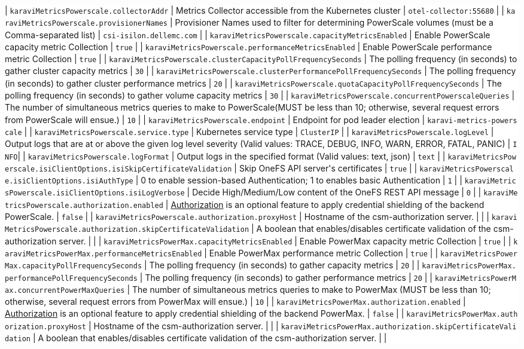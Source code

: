 | `karaviMetricsPowerscale.collectorAddr` | Metrics Collector accessible from the Kubernetes cluster | `otel-collector:55680` |
| `karaviMetricsPowerscale.provisionerNames` | Provisioner Names used to filter for determining PowerScale volumes (must be a Comma-separated list) | `csi-isilon.dellemc.com` |
| `karaviMetricsPowerscale.capacityMetricsEnabled` | Enable PowerScale capacity metric Collection | `true` |
| `karaviMetricsPowerscale.performanceMetricsEnabled` | Enable PowerScale performance metric Collection | `true` |
| `karaviMetricsPowerscale.clusterCapacityPollFrequencySeconds` | The polling frequency (in seconds) to gather cluster capacity metrics | `30` |
| `karaviMetricsPowerscale.clusterPerformancePollFrequencySeconds` | The polling frequency (in seconds) to gather cluster performance metrics | `20` |
| `karaviMetricsPowerscale.quotaCapacityPollFrequencySeconds` | The polling frequency (in seconds) to gather volume capacity metrics | `30` |
| `karaviMetricsPowerscale.concurrentPowerscaleQueries` | The number of simultaneous metrics queries to make to PowerScale(MUST be less than 10; otherwise, several request errors from PowerScale will ensue.) | `10` |
| `karaviMetricsPowerscale.endpoint` | Endpoint for pod leader election | `karavi-metrics-powerscale` |
| `karaviMetricsPowerscale.service.type` | Kubernetes service type | `ClusterIP` |
| `karaviMetricsPowerscale.logLevel` | Output logs that are at or above the given log level severity (Valid values: TRACE, DEBUG, INFO, WARN, ERROR, FATAL, PANIC) | `INFO`|
| `karaviMetricsPowerscale.logFormat` | Output logs in the specified format (Valid values: text, json) | `text` |
| `karaviMetricsPowerscale.isiClientOptions.isiSkipCertificateValidation` | Skip OneFS API server's certificates | `true` |
| `karaviMetricsPowerscale.isiClientOptions.isiAuthType` | 0 to enable session-based Authentication; 1 to enables basic Authentication | `1` |
| `karaviMetricsPowerscale.isiClientOptions.isiLogVerbose` | Decide High/Medium/Low content of the OneFS REST API message | `0` |
| `karaviMetricsPowerscale.authorization.enabled` | [Authorization](../../../authorization) is an optional feature to apply credential shielding of the backend PowerScale. | `false` |
| `karaviMetricsPowerscale.authorization.proxyHost` | Hostname of the csm-authorization server. |  |
| `karaviMetricsPowerscale.authorization.skipCertificateValidation` | A boolean that enables/disables certificate validation of the csm-authorization server. |  |
| `karaviMetricsPowerMax.capacityMetricsEnabled` | Enable PowerMax capacity metric Collection | `true` |
| `karaviMetricsPowerMax.performanceMetricsEnabled` | Enable PowerMax performance metric Collection | `true` |
| `karaviMetricsPowerMax.capacityPollFrequencySeconds` | The polling frequency (in seconds) to gather capacity metrics | `20` |
| `karaviMetricsPowerMax.performancePollFrequencySeconds` | The polling frequency (in seconds) to gather performance metrics | `20` |
| `karaviMetricsPowerMax.concurrentPowerMaxQueries` | The number of simultaneous metrics queries to make to PowerMax (MUST be less than 10; otherwise, several request errors from PowerMax will ensue.) | `10` |
| `karaviMetricsPowerMax.authorization.enabled` | [Authorization](../../../authorization) is an optional feature to apply credential shielding of the backend PowerMax. | `false` |
| `karaviMetricsPowerMax.authorization.proxyHost` | Hostname of the csm-authorization server. |  |
| `karaviMetricsPowerMax.authorization.skipCertificateValidation` | A boolean that enables/disables certificate validation of the csm-authorization server. |  |

